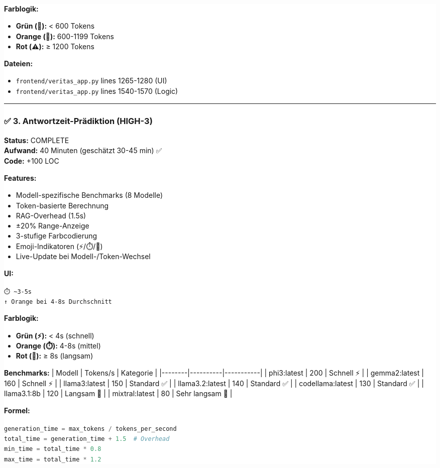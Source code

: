 **Farblogik:**
- **Grün (💬):** < 600 Tokens
- **Orange (📝):** 600-1199 Tokens
- **Rot (⚠️):** ≥ 1200 Tokens

**Dateien:**
- `frontend/veritas_app.py` lines 1265-1280 (UI)
- `frontend/veritas_app.py` lines 1540-1570 (Logic)

---

### ✅ 3. Antwortzeit-Prädiktion (HIGH-3)
**Status:** COMPLETE  
**Aufwand:** 40 Minuten (geschätzt 30-45 min) ✅  
**Code:** +100 LOC

**Features:**
- Modell-spezifische Benchmarks (8 Modelle)
- Token-basierte Berechnung
- RAG-Overhead (1.5s)
- ±20% Range-Anzeige
- 3-stufige Farbcodierung
- Emoji-Indikatoren (⚡/⏱️/🐌)
- Live-Update bei Modell-/Token-Wechsel

**UI:**
```
⏱️ ~3-5s
↑ Orange bei 4-8s Durchschnitt
```

**Farblogik:**
- **Grün (⚡):** < 4s (schnell)
- **Orange (⏱️):** 4-8s (mittel)
- **Rot (🐌):** ≥ 8s (langsam)

**Benchmarks:**
| Modell | Tokens/s | Kategorie |
|--------|----------|-----------|
| phi3:latest | 200 | Schnell ⚡ |
| gemma2:latest | 160 | Schnell ⚡ |
| llama3:latest | 150 | Standard ✅ |
| llama3.2:latest | 140 | Standard ✅ |
| codellama:latest | 130 | Standard ✅ |
| llama3.1:8b | 120 | Langsam 🐌 |
| mixtral:latest | 80 | Sehr langsam 🐢 |

**Formel:**
```python
generation_time = max_tokens / tokens_per_second
total_time = generation_time + 1.5  # Overhead
min_time = total_time * 0.8
max_time = total_time * 1.2
```
